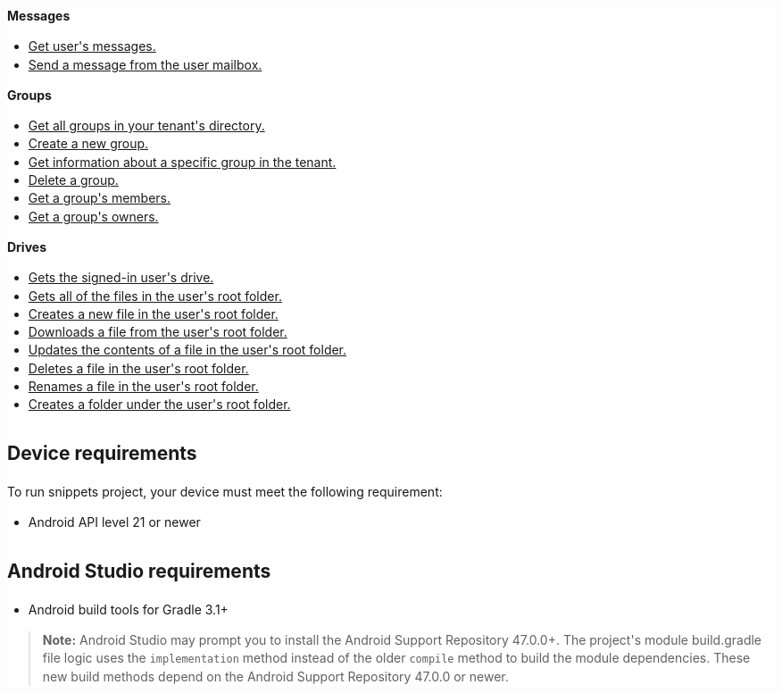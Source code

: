 **Messages**

* [Get user's messages.](app/src/main/java/com/microsoft/graph/snippets/snippet/MessageSnippets.java#L51)
* [Send a message from the user mailbox.](app/src/main/java/com/microsoft/graph/snippets/snippet/MessageSnippets.java#L82)

**Groups**

* [Get all groups in your tenant's directory.](app/src/main/java/com/microsoft/graph/snippets/snippet/GroupsSnippets.java#L184)
* [Create a new group.](app/src/main/java/com/microsoft/graph/snippets/snippet/GroupsSnippets.java#L191)
* [Get information about a specific group in the tenant.](app/src/main/java/com/microsoft/graph/snippets/snippet/GroupsSnippets.java#L45)
* [Delete a group.](app/src/main/java/com/microsoft/graph/snippets/snippet/GroupsSnippets.java#L248)
* [Get a group's members.](app/src/main/java/com/microsoft/graph/snippets/snippet/GroupsSnippets.java#L90)
* [Get a group's owners.](app/src/main/java/com/microsoft/graph/snippets/snippet/GroupsSnippets.java#L137)

**Drives**

* [Gets the signed-in user's drive.](/app/src/main/java/com/microsoft/graph/snippets/snippet/DrivesSnippets.java#L51)
* [Gets all of the files in the user's root folder.](/app/src/main/java/com/microsoft/graph/snippets/snippet/DrivesSnippets.java#L83)
* [Creates a new file in the user's root folder.](/app/src/main/java/com/microsoft/graph/snippets/snippet/DrivesSnippets.java#L118)
* [Downloads a file from the user's root folder.](/app/src/main/java/com/microsoft/graph/snippets/snippet/DrivesSnippets.java#L160)
* [Updates the contents of a file in the user's root folder.](/app/src/main/java/com/microsoft/graph/snippets/snippet/DrivesSnippets.java#L223)
* [Deletes a file in the user's root folder.](/app/src/main/java/com/microsoft/graph/snippets/snippet/DrivesSnippets.java#L284)
* [Renames a file in the user's root folder.](/app/src/main/java/com/microsoft/graph/snippets/snippet/DrivesSnippets.java#L337)
* [Creates a folder under the user's root folder.](/app/src/main/java/com/microsoft/graph/snippets/snippet/DrivesSnippets.java#L395)

## Device requirements
To run snippets project, your device must meet the following requirement:
* Android API level 21 or newer

## Android Studio requirements
* Android build tools for Gradle 3.1+

> **Note:**
> Android Studio may prompt you to install the Android Support Repository 47.0.0+. The project's module build.gradle file logic uses the `implementation` method instead of the older `compile` method to build the module dependencies. These new build methods depend on the Android Support Repository 47.0.0 or newer.
